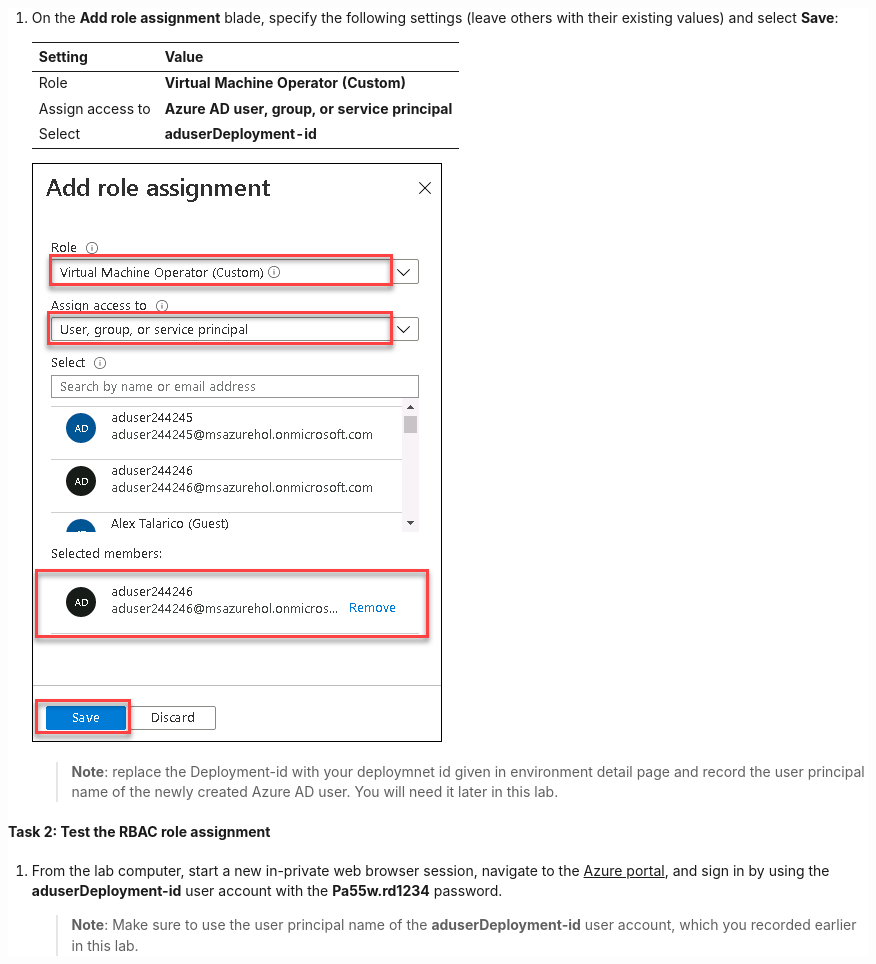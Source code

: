 1. On the **Add role assignment** blade, specify the following settings (leave others with their existing values) and select **Save**:

    | Setting | Value | 
    | --- | --- |
    | Role | **Virtual Machine Operator (Custom)** |
    | Assign access to | **Azure AD user, group, or service principal** |
    | Select | **aduserDeployment-id** |

    ![](Images/az303-07-04.png)

    > **Note**: replace the Deployment-id with your deploymnet id given in environment detail page and record the user principal name of the newly created Azure AD user. You will need it later in this lab.
      
#### Task 2: Test the RBAC role assignment

1. From the lab computer, start a new in-private web browser session, navigate to the [Azure portal](https://portal.azure.com), and sign in by using the **aduserDeployment-id** user account with the **Pa55w.rd1234** password.

    > **Note**: Make sure to use the user principal name of the **aduserDeployment-id** user account, which you recorded earlier in this lab.
